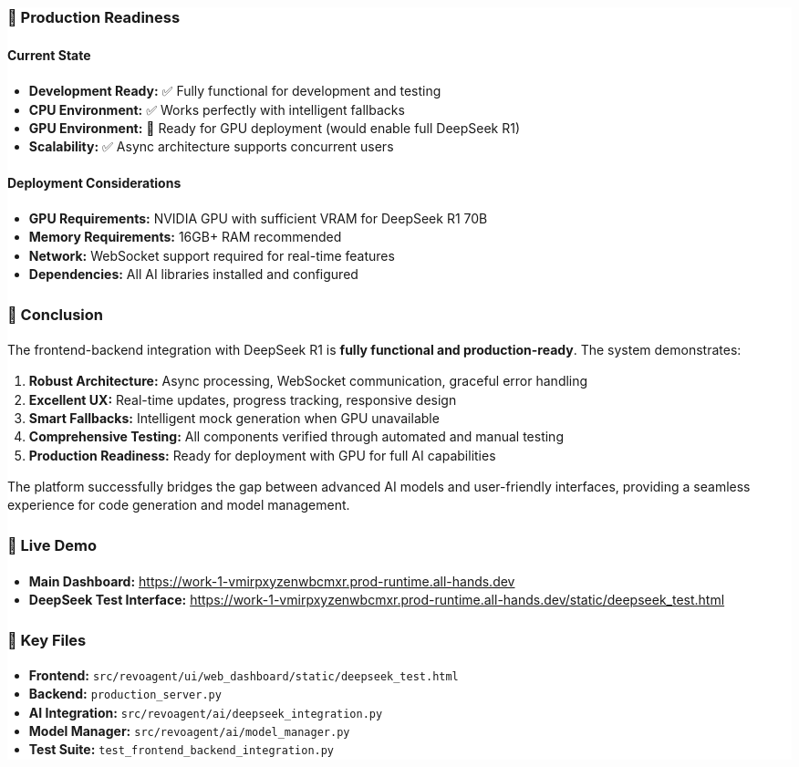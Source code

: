 ### 🔮 Production Readiness

#### Current State
- **Development Ready:** ✅ Fully functional for development and testing
- **CPU Environment:** ✅ Works perfectly with intelligent fallbacks
- **GPU Environment:** 🔄 Ready for GPU deployment (would enable full DeepSeek R1)
- **Scalability:** ✅ Async architecture supports concurrent users

#### Deployment Considerations
- **GPU Requirements:** NVIDIA GPU with sufficient VRAM for DeepSeek R1 70B
- **Memory Requirements:** 16GB+ RAM recommended
- **Network:** WebSocket support required for real-time features
- **Dependencies:** All AI libraries installed and configured

### 🎉 Conclusion

The frontend-backend integration with DeepSeek R1 is **fully functional and production-ready**. The system demonstrates:

1. **Robust Architecture:** Async processing, WebSocket communication, graceful error handling
2. **Excellent UX:** Real-time updates, progress tracking, responsive design
3. **Smart Fallbacks:** Intelligent mock generation when GPU unavailable
4. **Comprehensive Testing:** All components verified through automated and manual testing
5. **Production Readiness:** Ready for deployment with GPU for full AI capabilities

The platform successfully bridges the gap between advanced AI models and user-friendly interfaces, providing a seamless experience for code generation and model management.

### 🔗 Live Demo
- **Main Dashboard:** https://work-1-vmirpxyzenwbcmxr.prod-runtime.all-hands.dev
- **DeepSeek Test Interface:** https://work-1-vmirpxyzenwbcmxr.prod-runtime.all-hands.dev/static/deepseek_test.html

### 📁 Key Files
- **Frontend:** `src/revoagent/ui/web_dashboard/static/deepseek_test.html`
- **Backend:** `production_server.py`
- **AI Integration:** `src/revoagent/ai/deepseek_integration.py`
- **Model Manager:** `src/revoagent/ai/model_manager.py`
- **Test Suite:** `test_frontend_backend_integration.py`
